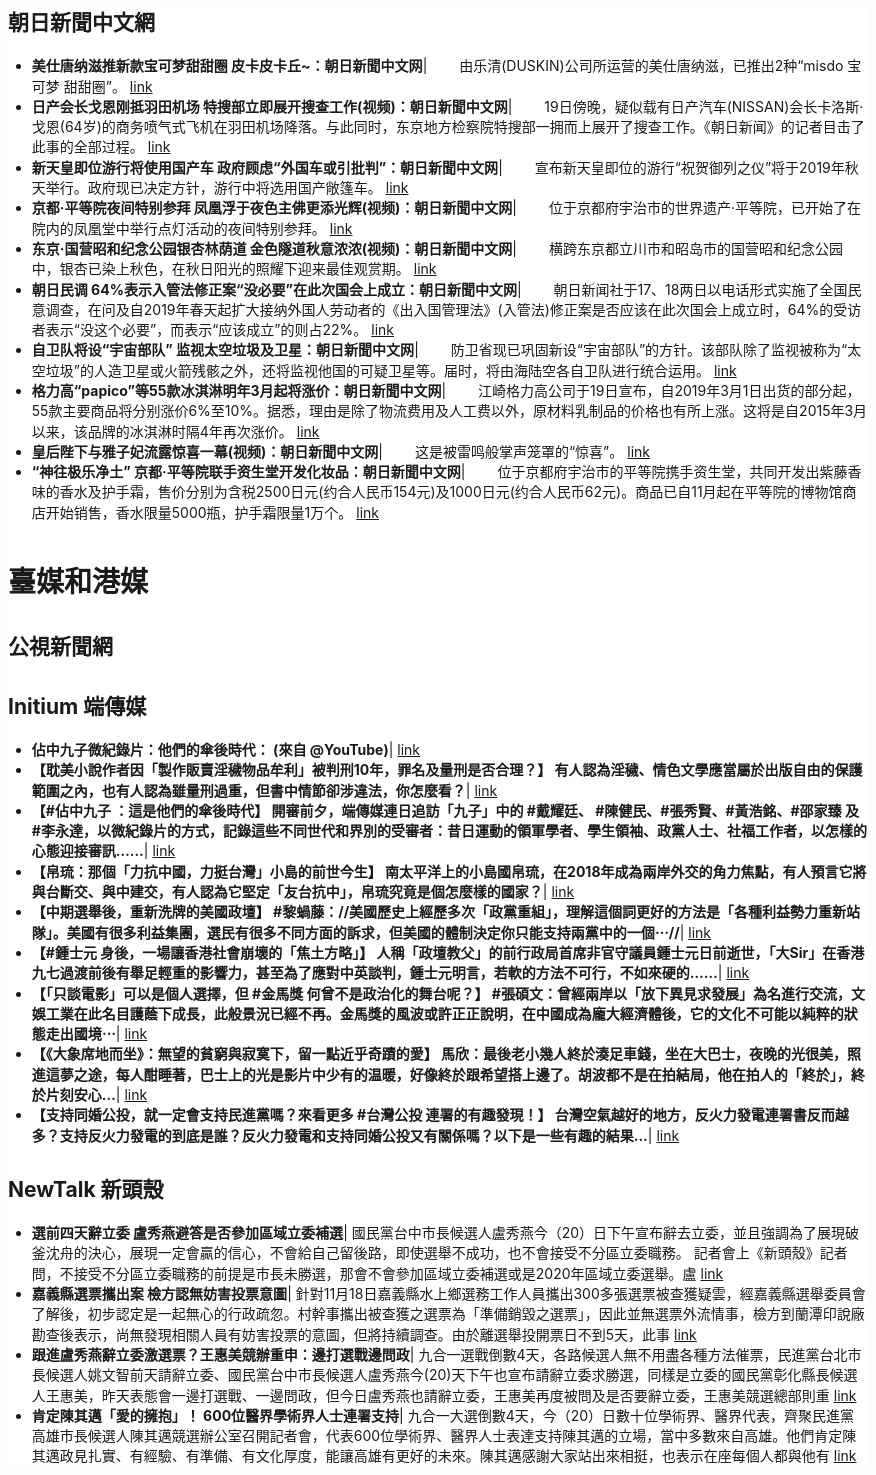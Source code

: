 ## 朝日新聞中文網
- **美仕唐纳滋推新款宝可梦甜甜圈 皮卡皮卡丘~：朝日新聞中文网**|  　　由乐清(DUSKIN)公司所运营的美仕唐纳滋，已推出2种“misdo 宝可梦 甜甜圈”。  [link](http://bit.ly/2PEZeLD)
- **日产会长戈恩刚抵羽田机场 特搜部立即展开搜查工作(视频)：朝日新聞中文网**|  　　19日傍晚，疑似载有日产汽车(NISSAN)会长卡洛斯·戈恩(64岁)的商务喷气式飞机在羽田机场降落。与此同时，东京地方检察院特搜部一拥而上展开了搜查工作。《朝日新闻》的记者目击了此事的全部过程。  [link](http://bit.ly/2PEZgmJ)
- **新天皇即位游行将使用国产车 政府顾虑“外国车或引批判”：朝日新聞中文网**|  　　宣布新天皇即位的游行“祝贺御列之仪”将于2019年秋天举行。政府现已决定方针，游行中将选用国产敞篷车。  [link](http://bit.ly/2PF09LY)
- **京都·平等院夜间特别参拜 凤凰浮于夜色主佛更添光辉(视频)：朝日新聞中文网**|  　　位于京都府宇治市的世界遗产·平等院，已开始了在院内的凤凰堂中举行点灯活动的夜间特别参拜。  [link](http://bit.ly/2PEZjPr)
- **东京·国营昭和纪念公园银杏林荫道 金色隧道秋意浓浓(视频)：朝日新聞中文网**|  　　横跨东京都立川市和昭岛市的国营昭和纪念公园中，银杏已染上秋色，在秋日阳光的照耀下迎来最佳观赏期。  [link](http://bit.ly/2PDQ9T8)
- **朝日民调 64%表示入管法修正案“没必要”在此次国会上成立：朝日新聞中文网**|  　　朝日新闻社于17、18两日以电话形式实施了全国民意调查，在问及自2019年春天起扩大接纳外国人劳动者的《出入国管理法》(入管法)修正案是否应该在此次国会上成立时，64%的受访者表示“没这个必要”，而表示“应该成立”的则占22%。  [link](http://bit.ly/2PHk2C7)
- **自卫队将设“宇宙部队” 监视太空垃圾及卫星：朝日新聞中文网**|  　　防卫省现已巩固新设“宇宙部队”的方针。该部队除了监视被称为“太空垃圾”的人造卫星或火箭残骸之外，还将监视他国的可疑卫星等。届时，将由海陆空各自卫队进行统合运用。  [link](http://bit.ly/2PGRCbj)
- **格力高“papico”等55款冰淇淋明年3月起将涨价：朝日新聞中文网**|  　　江崎格力高公司于19日宣布，自2019年3月1日出货的部分起，55款主要商品将分别涨价6%至10%。据悉，理由是除了物流费用及人工费以外，原材料乳制品的价格也有所上涨。这将是自2015年3月以来，该品牌的冰淇淋时隔4年再次涨价。  [link](http://bit.ly/2PIDcYb)
- **皇后陛下与雅子妃流露惊喜一幕(视频)：朝日新聞中文网**|  　　这是被雷鸣般掌声笼罩的“惊喜”。  [link](http://bit.ly/2KqSNFh)
- **“神往极乐净土” 京都·平等院联手资生堂开发化妆品：朝日新聞中文网**|  　　位于京都府宇治市的平等院携手资生堂，共同开发出紫藤香味的香水及护手霜，售价分别为含税2500日元(约合人民币154元)及1000日元(约合人民币62元)。商品已自11月起在平等院的博物馆商店开始销售，香水限量5000瓶，护手霜限量1万个。  [link](http://bit.ly/2PHjfRv)

# 臺媒和港媒

## 公視新聞網


## Initium 端傳媒
- **佔中九子微紀錄片：他們的傘後時代： (來自 @YouTube)**|  [link](http://bit.ly/2QZGsv3)
- **【耽美小說作者因「製作販賣淫穢物品牟利」被判刑10年，罪名及量刑是否合理？】 有人認為淫穢、情色文學應當屬於出版自由的保護範圍之內，也有人認為雖量刑過重，但書中情節卻涉違法，你怎麼看？**|  [link](http://bit.ly/2R0IxH1)
- **【#佔中九子 ：這是他們的傘後時代】 開審前夕，端傳媒連日追訪「九子」中的 #戴耀廷、 #陳健民、#張秀賢、#黃浩銘、#邵家臻 及 #李永達，以微紀錄片的方式，記錄這些不同世代和界別的受審者：昔日運動的領軍學者、學生領袖、政黨人士、社福工作者，以怎樣的心態迎接審訊……**|  [link](http://bit.ly/2QZGweh)
- **【帛琉：那個「力抗中國，力挺台灣」小島的前世今生】 南太平洋上的小島國帛琉，在2018年成為兩岸外交的角力焦點，有人預言它將與台斷交、與中建交，有人認為它堅定「友台抗中」，帛琉究竟是個怎麼樣的國家？**|  [link](http://bit.ly/2QZGzXv)
- **【中期選舉後，重新洗牌的美國政壇】 #黎蝸藤：//美國歷史上經歷多次「政黨重組」，理解這個詞更好的方法是「各種利益勢力重新站隊」。美國有很多利益集團，選民有很多不同方面的訴求，但美國的體制決定你只能支持兩黨中的一個⋯//**|  [link](http://bit.ly/2QZGC5D)
- **【#鍾士元 身後，一場讓香港社會崩壞的「焦土方略」】 人稱「政壇教父」的前行政局首席非官守議員鍾士元日前逝世，「大Sir」在香港九七過渡前後有舉足輕重的影響力，甚至為了應對中英談判，鍾士元明言，若軟的方法不可行，不如來硬的……**|  [link](http://bit.ly/2R00o0O)
- **【「只談電影」可以是個人選擇，但 #金馬獎 何曾不是政治化的舞台呢？】 #張碩文：曾經兩岸以「放下異見求發展」為名進行交流，文娛工業在此名目護蔭下成長，此般景況已經不再。金馬獎的風波或許正正說明，在中國成為龐大經濟體後，它的文化不可能以純粹的狀態走出國境⋯**|  [link](http://bit.ly/2QZGFhP)
- **【《大象席地而坐》：無望的貧窮與寂寞下，留一點近乎奇蹟的愛】 馬欣：最後老小幾人終於湊足車錢，坐在大巴士，夜晚的光很美，照進這夢之途，每人酣睡著，巴士上的光是影片中少有的温暖，好像終於跟希望搭上邊了。胡波都不是在拍結局，他在拍人的「終於」，終於片刻安心…**|  [link](http://bit.ly/2QZGHpX)
- **【支持同婚公投，就一定會支持民進黨嗎？來看更多 #台灣公投 連署的有趣發現！】  台灣空氣越好的地方，反火力發電連署書反而越多？支持反火力發電的到底是誰？反火力發電和支持同婚公投又有關係嗎？以下是一些有趣的結果…**|  [link](http://bit.ly/2QUDPum)

## NewTalk 新頭殼
- **選前四天辭立委  盧秀燕避答是否參加區域立委補選**|  國民黨台中市長候選人盧秀燕今（20）日下午宣布辭去立委，並且強調為了展現破釜沈舟的決心，展現一定會贏的信心，不會給自己留後路，即使選舉不成功，也不會接受不分區立委職務。&nbsp;記者會上《新頭殼》記者問，不接受不分區立委職務的前提是市長未勝選，那會不會參加區域立委補選或是2020年區域立委選舉。盧 [link](http://bit.ly/2QUDLuC)
- **嘉義縣選票攜出案  檢方認無妨害投票意圖**|  針對11月18日嘉義縣水上鄉選務工作人員攜出300多張選票被查獲疑雲，經嘉義縣選舉委員會了解後，初步認定是一起無心的行政疏忽。村幹事攜出被查獲之選票為「準備銷毀之選票」，因此並無選票外流情事，檢方到蘭潭印說廠勘查後表示，尚無發現相關人員有妨害投票的意圖，但將持續調查。由於離選舉投開票日不到5天，此事 [link](http://bit.ly/2R00khA)
- **跟進盧秀燕辭立委激選票？王惠美競辦重申：邊打選戰邊問政**|  九合一選戰倒數4天，各路候選人無不用盡各種方法催票，民進黨台北市長候選人姚文智前天請辭立委、國民黨台中市長候選人盧秀燕今(20)天下午也宣布請辭立委求勝選，同樣是立委的國民黨彰化縣長候選人王惠美，昨天表態會一邊打選戰、一邊問政，但今日盧秀燕也請辭立委，王惠美再度被問及是否要辭立委，王惠美競選總部則重 [link](http://bit.ly/2R0ON1F)
- **肯定陳其邁「愛的擁抱」！ 600位醫界學術界人士連署支持**|  九合一大選倒數4天，今（20）日數十位學術界、醫界代表，齊聚民進黨高雄市長候選人陳其邁競選辦公室召開記者會，代表600位學術界、醫界人士表達支持陳其邁的立場，當中多數來自高雄。他們肯定陳其邁政見扎實、有經驗、有準備、有文化厚度，能讓高雄有更好的未來。陳其邁感謝大家站出來相挺，也表示在座每個人都與他有 [link](http://bit.ly/2R0iZtI)